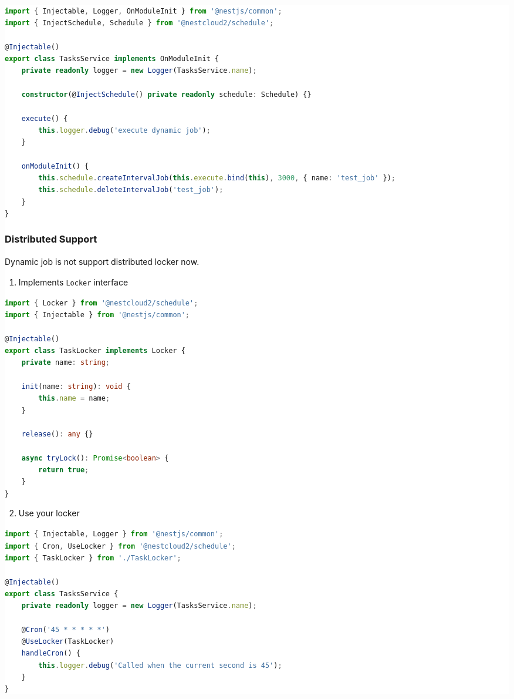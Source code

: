 ```typescript
import { Injectable, Logger, OnModuleInit } from '@nestjs/common';
import { InjectSchedule, Schedule } from '@nestcloud2/schedule';

@Injectable()
export class TasksService implements OnModuleInit {
    private readonly logger = new Logger(TasksService.name);

    constructor(@InjectSchedule() private readonly schedule: Schedule) {}

    execute() {
        this.logger.debug('execute dynamic job');
    }

    onModuleInit() {
        this.schedule.createIntervalJob(this.execute.bind(this), 3000, { name: 'test_job' });
        this.schedule.deleteIntervalJob('test_job');
    }
}
```

### Distributed Support

Dynamic job is not support distributed locker now.

1. Implements `Locker` interface

```typescript
import { Locker } from '@nestcloud2/schedule';
import { Injectable } from '@nestjs/common';

@Injectable()
export class TaskLocker implements Locker {
    private name: string;

    init(name: string): void {
        this.name = name;
    }

    release(): any {}

    async tryLock(): Promise<boolean> {
        return true;
    }
}
```

2. Use your locker

```typescript
import { Injectable, Logger } from '@nestjs/common';
import { Cron, UseLocker } from '@nestcloud2/schedule';
import { TaskLocker } from './TaskLocker';

@Injectable()
export class TasksService {
    private readonly logger = new Logger(TasksService.name);

    @Cron('45 * * * * *')
    @UseLocker(TaskLocker)
    handleCron() {
        this.logger.debug('Called when the current second is 45');
    }
}
```
